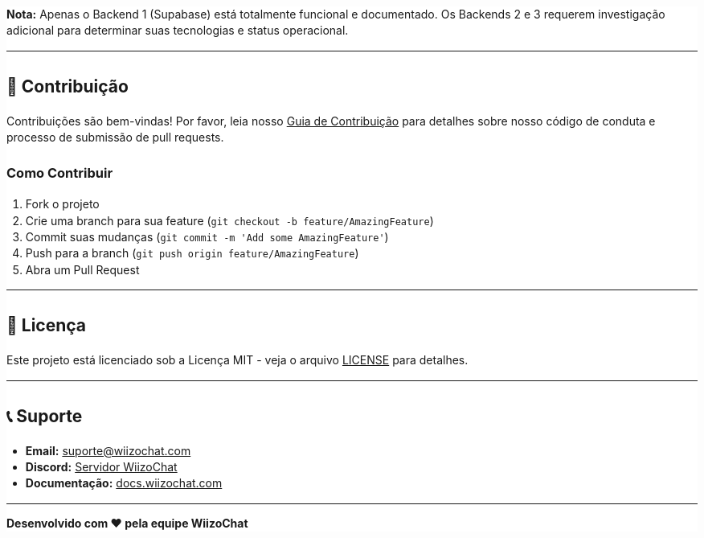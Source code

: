 **Nota:** Apenas o Backend 1 (Supabase) está totalmente funcional e documentado. Os Backends 2 e 3 requerem investigação adicional para determinar suas tecnologias e status operacional.

---

## 🤝 Contribuição

Contribuições são bem-vindas! Por favor, leia nosso [Guia de Contribuição](CONTRIBUTING.md) para detalhes sobre nosso código de conduta e processo de submissão de pull requests.

### **Como Contribuir**

1. Fork o projeto
2. Crie uma branch para sua feature (`git checkout -b feature/AmazingFeature`)
3. Commit suas mudanças (`git commit -m 'Add some AmazingFeature'`)
4. Push para a branch (`git push origin feature/AmazingFeature`)
5. Abra um Pull Request

---

## 📄 Licença

Este projeto está licenciado sob a Licença MIT - veja o arquivo [LICENSE](LICENSE) para detalhes.

---

## 📞 Suporte

- **Email:** suporte@wiizochat.com
- **Discord:** [Servidor WiizoChat](https://discord.gg/wiizochat)
- **Documentação:** [docs.wiizochat.com](https://docs.wiizochat.com)

---

**Desenvolvido com ❤️ pela equipe WiizoChat**